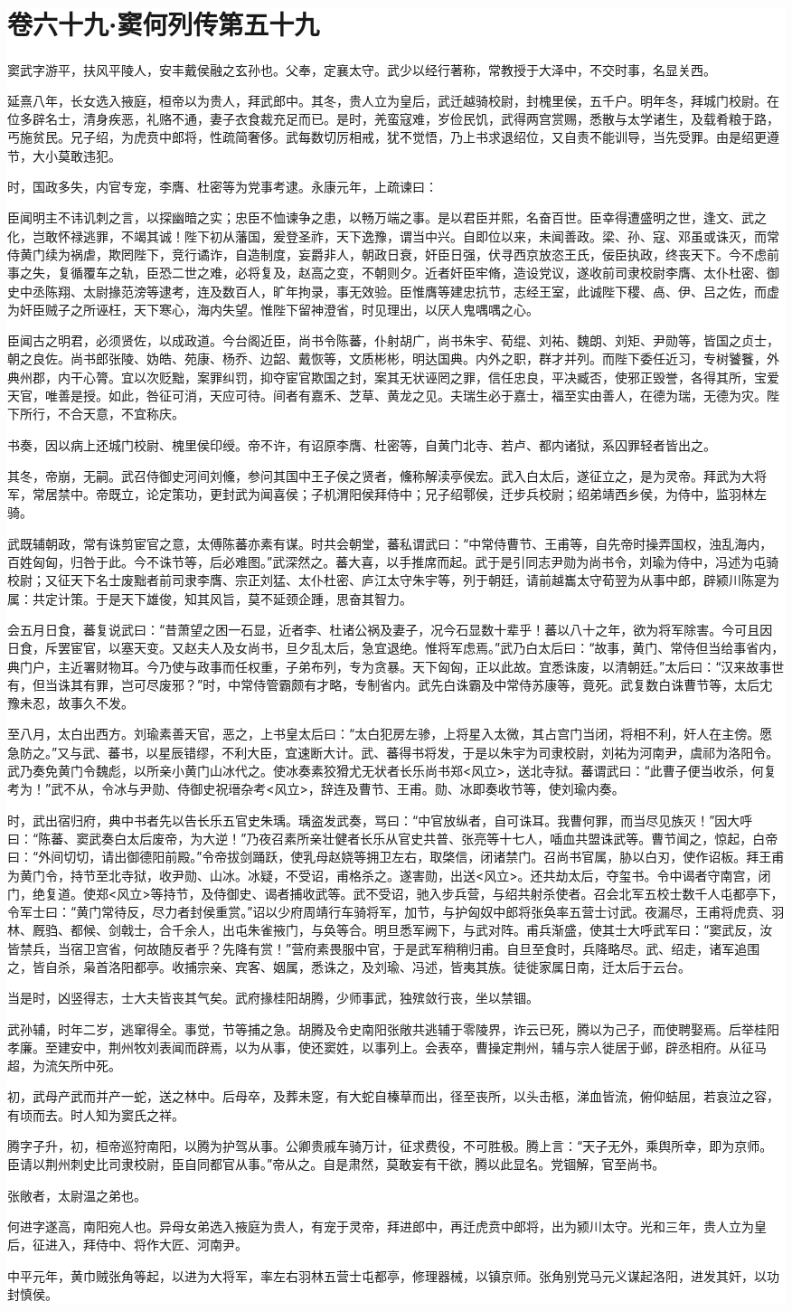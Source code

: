 # 卷六十九·窦何列传第五十九

窦武字游平，扶风平陵人，安丰戴侯融之玄孙也。父奉，定襄太守。武少以经行著称，常教授于大泽中，不交时事，名显关西。

延熹八年，长女选入掖庭，桓帝以为贵人，拜武郎中。其冬，贵人立为皇后，武迁越骑校尉，封槐里侯，五千户。明年冬，拜城门校尉。在位多辟名士，清身疾恶，礼赂不通，妻子衣食裁充足而已。是时，羌蛮寇难，岁俭民饥，武得两宫赏赐，悉散与太学诸生，及载肴粮于路，丐施贫民。兄子绍，为虎贲中郎将，性疏简奢侈。武每数切厉相戒，犹不觉悟，乃上书求退绍位，又自责不能训导，当先受罪。由是绍更遵节，大小莫敢违犯。

时，国政多失，内官专宠，李膺、杜密等为党事考逮。永康元年，上疏谏曰：

臣闻明主不讳讥刺之言，以探幽暗之实；忠臣不恤谏争之患，以畅万端之事。是以君臣并熙，名奋百世。臣幸得遭盛明之世，逢文、武之化，岂敢怀禄逃罪，不竭其诚！陛下初从藩国，爰登圣祚，天下逸豫，谓当中兴。自即位以来，未闻善政。梁、孙、寇、邓虽或诛灭，而常侍黄门续为祸虐，欺罔陛下，竞行谲诈，自造制度，妄爵非人，朝政日衰，奸臣日强，伏寻西京放恣王氏，佞臣执政，终丧天下。今不虑前事之失，复循覆车之轨，臣恐二世之难，必将复及，赵高之变，不朝则夕。近者奸臣牢脩，造设党议，遂收前司隶校尉李膺、太仆杜密、御史中丞陈翔、太尉掾范滂等逮考，连及数百人，旷年拘录，事无效验。臣惟膺等建忠抗节，志经王室，此诚陛下稷、卨、伊、吕之佐，而虚为奸臣贼子之所诬枉，天下寒心，海内失望。惟陛下留神澄省，时见理出，以厌人鬼喁喁之心。

臣闻古之明君，必须贤佐，以成政道。今台阁近臣，尚书令陈蕃，仆射胡广，尚书朱宇、荀绲、刘祐、魏朗、刘矩、尹勋等，皆国之贞士，朝之良佐。尚书郎张陵、妫皓、苑康、杨乔、边韶、戴恢等，文质彬彬，明达国典。内外之职，群才并列。而陛下委任近习，专树饕餮，外典州郡，内干心膂。宜以次贬黜，案罪纠罚，抑夺宦官欺国之封，案其无状诬罔之罪，信任忠良，平决臧否，使邪正毁誉，各得其所，宝爱天官，唯善是授。如此，咎征可消，天应可待。间者有嘉禾、芝草、黄龙之见。夫瑞生必于嘉士，福至实由善人，在德为瑞，无德为灾。陛下所行，不合天意，不宜称庆。

书奏，因以病上还城门校尉、槐里侯印绶。帝不许，有诏原李膺、杜密等，自黄门北寺、若卢、都内诸狱，系囚罪轻者皆出之。

其冬，帝崩，无嗣。武召侍御史河间刘儵，参问其国中王子侯之贤者，儵称解渎亭侯宏。武入白太后，遂征立之，是为灵帝。拜武为大将军，常居禁中。帝既立，论定策功，更封武为闻喜侯；子机渭阳侯拜侍中；兄子绍鄠侯，迁步兵校尉；绍弟靖西乡侯，为侍中，监羽林左骑。

武既辅朝政，常有诛剪宦官之意，太傅陈蕃亦素有谋。时共会朝堂，蕃私谓武曰：“中常侍曹节、王甫等，自先帝时操弄国权，浊乱海内，百姓匈匈，归咎于此。今不诛节等，后必难图。”武深然之。蕃大喜，以手推席而起。武于是引同志尹勋为尚书令，刘瑜为侍中，冯述为屯骑校尉；又征天下名士废黜者前司隶李膺、宗正刘猛、太仆杜密、庐江太守朱宇等，列于朝廷，请前越巂太守荀翌为从事中郎，辟颍川陈寔为属：共定计策。于是天下雄俊，知其风旨，莫不延颈企踵，思奋其智力。

会五月日食，蕃复说武曰：“昔萧望之困一石显，近者李、杜诸公祸及妻子，况今石显数十辈乎！蕃以八十之年，欲为将军除害。今可且因日食，斥罢宦官，以塞天变。又赵夫人及女尚书，旦夕乱太后，急宜退绝。惟将军虑焉。”武乃白太后曰：“故事，黄门、常侍但当给事省内，典门户，主近署财物耳。今乃使与政事而任权重，子弟布列，专为贪暴。天下匈匈，正以此故。宜悉诛废，以清朝廷。”太后曰：“汉来故事世有，但当诛其有罪，岂可尽废邪？”时，中常侍管霸颇有才略，专制省内。武先白诛霸及中常侍苏康等，竟死。武复数白诛曹节等，太后冘豫未忍，故事久不发。

至八月，太白出西方。刘瑜素善天官，恶之，上书皇太后曰：“太白犯房左骖，上将星入太微，其占宫门当闭，将相不利，奸人在主傍。愿急防之。”又与武、蕃书，以星辰错缪，不利大臣，宜速断大计。武、蕃得书将发，于是以朱宇为司隶校尉，刘祐为河南尹，虞祁为洛阳令。武乃奏免黄门令魏彪，以所亲小黄门山冰代之。使冰奏素狡猾尤无状者长乐尚书郑<风立>，送北寺狱。蕃谓武曰：“此曹子便当收杀，何复考为！”武不从，令冰与尹勋、侍御史祝瑨杂考<风立>，辞连及曹节、王甫。勋、冰即奏收节等，使刘瑜内奏。

时，武出宿归府，典中书者先以告长乐五官史朱瑀。瑀盗发武奏，骂曰：“中官放纵者，自可诛耳。我曹何罪，而当尽见族灭！”因大呼曰：“陈蕃、窦武奏白太后废帝，为大逆！”乃夜召素所亲壮健者长乐从官史共普、张亮等十七人，喢血共盟诛武等。曹节闻之，惊起，白帝曰：“外间切切，请出御德阳前殿。”令帝拔剑踊跃，使乳母赵娆等拥卫左右，取棨信，闭诸禁门。召尚书官属，胁以白刃，使作诏板。拜王甫为黄门令，持节至北寺狱，收尹勋、山冰。冰疑，不受诏，甫格杀之。遂害勋，出送<风立>。还共劫太后，夺玺书。令中谒者守南宫，闭门，绝复道。使郑<风立>等持节，及侍御史、谒者捕收武等。武不受诏，驰入步兵营，与绍共射杀使者。召会北军五校士数千人屯都亭下，令军士曰：“黄门常待反，尽力者封侯重赏。”诏以少府周靖行车骑将军，加节，与护匈奴中郎将张奂率五营士讨武。夜漏尽，王甫将虎贲、羽林、厩驺、都候、剑戟士，合千余人，出屯朱雀掖门，与奂等合。明旦悉军阙下，与武对阵。甫兵渐盛，使其士大呼武军曰：“窦武反，汝皆禁兵，当宿卫宫省，何故随反者乎？先降有赏！”营府素畏服中官，于是武军稍稍归甫。自旦至食时，兵降略尽。武、绍走，诸军追围之，皆自杀，枭首洛阳都亭。收捕宗亲、宾客、姻属，悉诛之，及刘瑜、冯述，皆夷其族。徒徙家属日南，迁太后于云台。

当是时，凶竖得志，士大夫皆丧其气矣。武府掾桂阳胡腾，少师事武，独殡敛行丧，坐以禁锢。

武孙辅，时年二岁，逃窜得全。事觉，节等捕之急。胡腾及令史南阳张敞共逃辅于零陵界，诈云已死，腾以为己子，而使聘娶焉。后举桂阳孝廉。至建安中，荆州牧刘表闻而辟焉，以为从事，使还窦姓，以事列上。会表卒，曹操定荆州，辅与宗人徙居于邺，辟丞相府。从征马超，为流矢所中死。

初，武母产武而并产一蛇，送之林中。后母卒，及葬未窆，有大蛇自榛草而出，径至丧所，以头击柩，涕血皆流，俯仰蛣屈，若哀泣之容，有顷而去。时人知为窦氏之祥。

腾字子升，初，桓帝巡狩南阳，以腾为护驾从事。公卿贵戚车骑万计，征求费役，不可胜极。腾上言：“天子无外，乘舆所幸，即为京师。臣请以荆州刺史比司隶校尉，臣自同都官从事。”帝从之。自是肃然，莫敢妄有干欲，腾以此显名。党锢解，官至尚书。

张敞者，太尉温之弟也。

何进字遂高，南阳宛人也。异母女弟选入掖庭为贵人，有宠于灵帝，拜进郎中，再迁虎贲中郎将，出为颍川太守。光和三年，贵人立为皇后，征进入，拜侍中、将作大匠、河南尹。

中平元年，黄巾贼张角等起，以进为大将军，率左右羽林五营士屯都亭，修理器械，以镇京师。张角别党马元义谋起洛阳，进发其奸，以功封慎侯。
